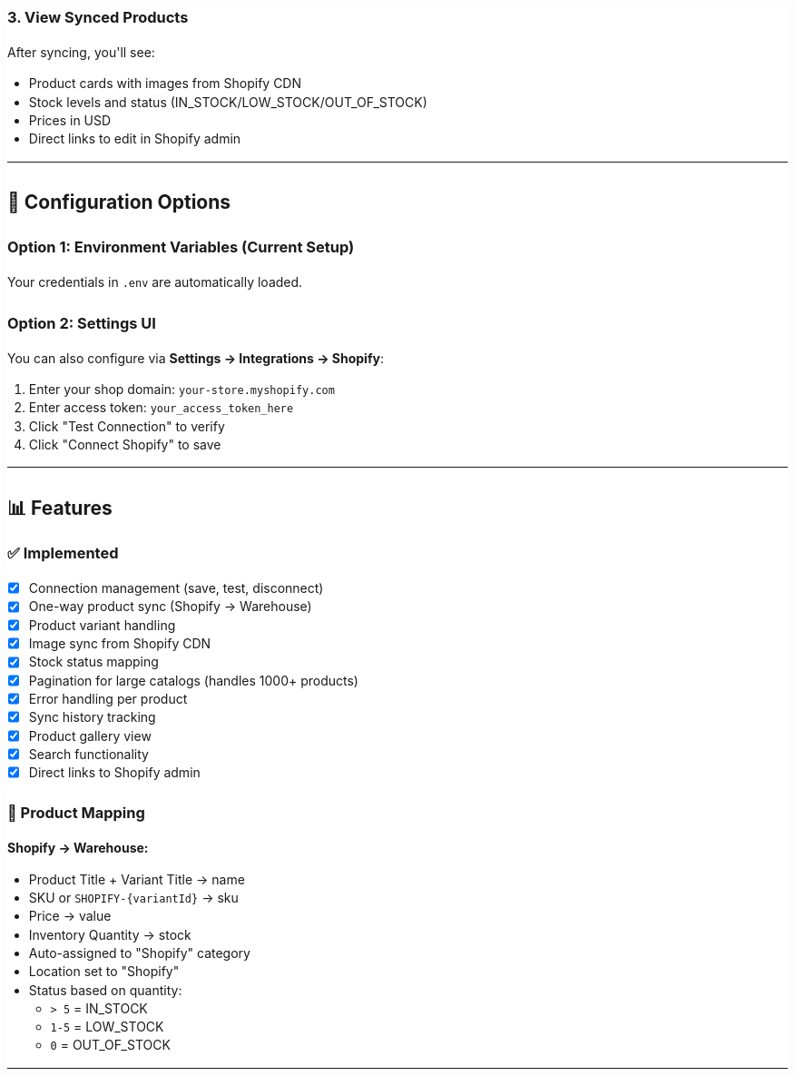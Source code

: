 ### 3. View Synced Products

After syncing, you'll see:
- Product cards with images from Shopify CDN
- Stock levels and status (IN_STOCK/LOW_STOCK/OUT_OF_STOCK)
- Prices in USD
- Direct links to edit in Shopify admin

---

## 🔧 Configuration Options

### Option 1: Environment Variables (Current Setup)

Your credentials in `.env` are automatically loaded.

### Option 2: Settings UI

You can also configure via **Settings → Integrations → Shopify**:

1. Enter your shop domain: `your-store.myshopify.com`
2. Enter access token: `your_access_token_here`
3. Click "Test Connection" to verify
4. Click "Connect Shopify" to save

---

## 📊 Features

### ✅ Implemented
- [x] Connection management (save, test, disconnect)
- [x] One-way product sync (Shopify → Warehouse)
- [x] Product variant handling
- [x] Image sync from Shopify CDN
- [x] Stock status mapping
- [x] Pagination for large catalogs (handles 1000+ products)
- [x] Error handling per product
- [x] Sync history tracking
- [x] Product gallery view
- [x] Search functionality
- [x] Direct links to Shopify admin

### 🔄 Product Mapping

**Shopify → Warehouse:**
- Product Title + Variant Title → name
- SKU or `SHOPIFY-{variantId}` → sku
- Price → value
- Inventory Quantity → stock
- Auto-assigned to "Shopify" category
- Location set to "Shopify"
- Status based on quantity:
  - `> 5` = IN_STOCK
  - `1-5` = LOW_STOCK
  - `0` = OUT_OF_STOCK

---